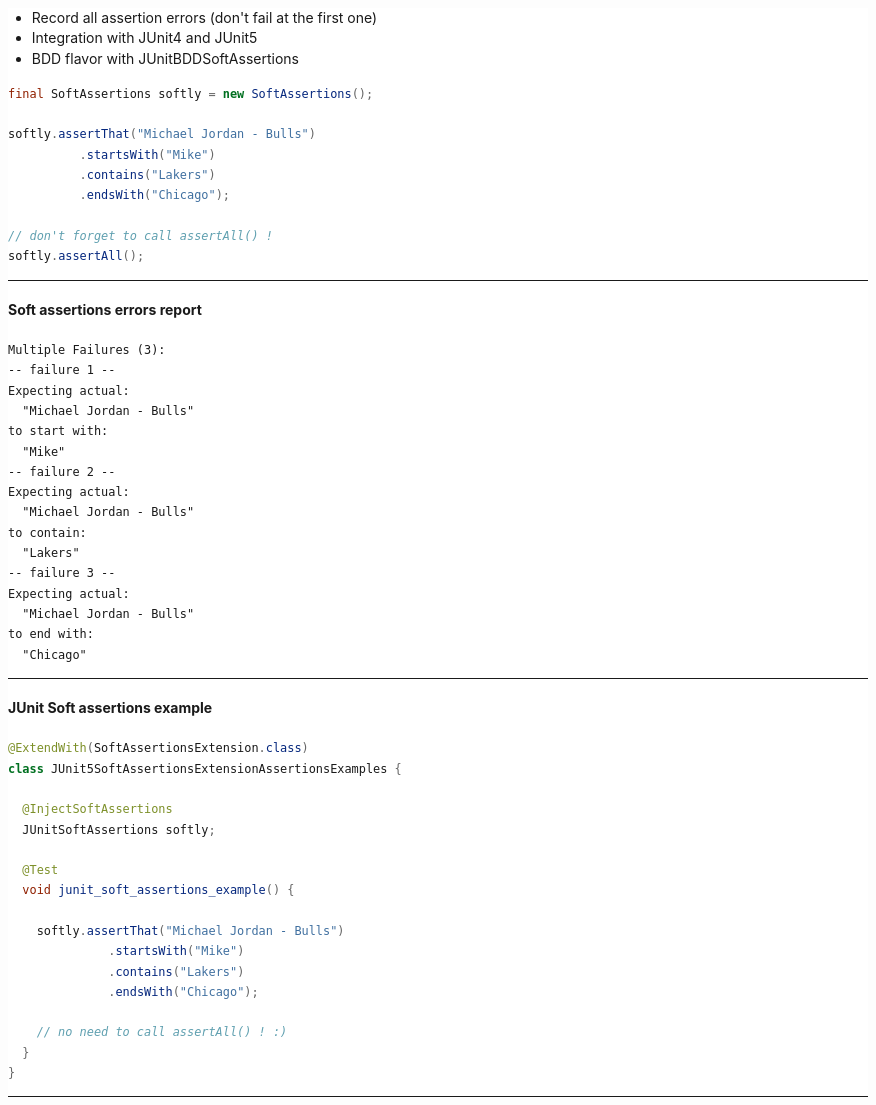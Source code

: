 - Record all assertion errors (don't fail at the first one)
- Integration with JUnit4 and JUnit5
- BDD flavor with JUnitBDDSoftAssertions

```java
final SoftAssertions softly = new SoftAssertions();

softly.assertThat("Michael Jordan - Bulls")
          .startsWith("Mike")
          .contains("Lakers")
          .endsWith("Chicago");

// don't forget to call assertAll() !
softly.assertAll();
```

---

#### Soft assertions errors report

```text
Multiple Failures (3):
-- failure 1 --
Expecting actual:
  "Michael Jordan - Bulls"
to start with:
  "Mike"
-- failure 2 --
Expecting actual:
  "Michael Jordan - Bulls"
to contain:
  "Lakers"
-- failure 3 --
Expecting actual:
  "Michael Jordan - Bulls"
to end with:
  "Chicago"
```

---

#### JUnit Soft assertions example

```java
@ExtendWith(SoftAssertionsExtension.class)
class JUnit5SoftAssertionsExtensionAssertionsExamples {

  @InjectSoftAssertions
  JUnitSoftAssertions softly;

  @Test
  void junit_soft_assertions_example() {

    softly.assertThat("Michael Jordan - Bulls")
              .startsWith("Mike")
              .contains("Lakers")
              .endsWith("Chicago");

    // no need to call assertAll() ! :)
  }
}
```

---
